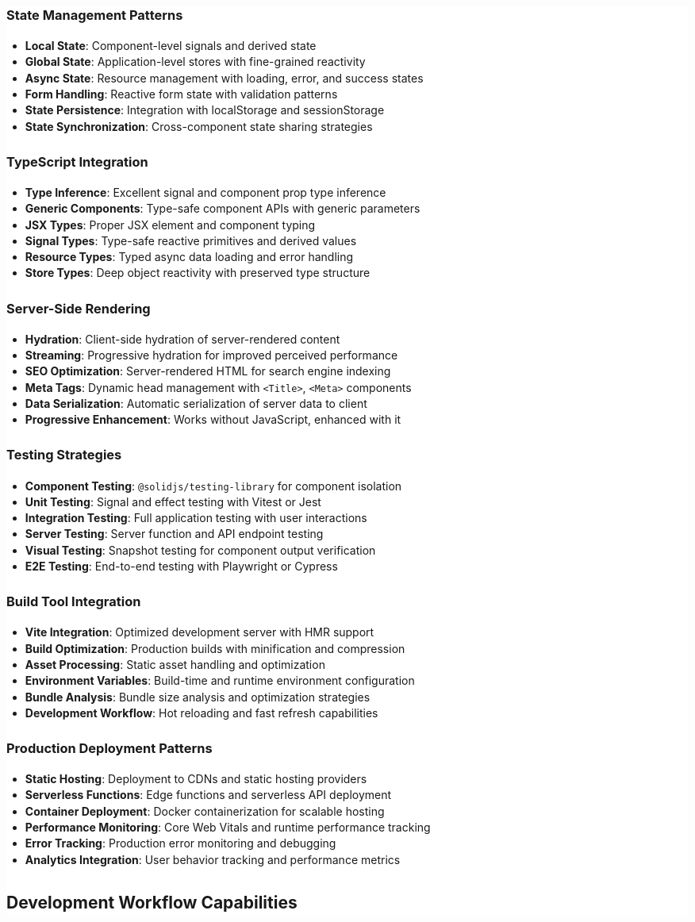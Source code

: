 ### State Management Patterns
- **Local State**: Component-level signals and derived state
- **Global State**: Application-level stores with fine-grained reactivity
- **Async State**: Resource management with loading, error, and success states
- **Form Handling**: Reactive form state with validation patterns
- **State Persistence**: Integration with localStorage and sessionStorage
- **State Synchronization**: Cross-component state sharing strategies

### TypeScript Integration
- **Type Inference**: Excellent signal and component prop type inference
- **Generic Components**: Type-safe component APIs with generic parameters
- **JSX Types**: Proper JSX element and component typing
- **Signal Types**: Type-safe reactive primitives and derived values
- **Resource Types**: Typed async data loading and error handling
- **Store Types**: Deep object reactivity with preserved type structure

### Server-Side Rendering
- **Hydration**: Client-side hydration of server-rendered content
- **Streaming**: Progressive hydration for improved perceived performance
- **SEO Optimization**: Server-rendered HTML for search engine indexing
- **Meta Tags**: Dynamic head management with `<Title>`, `<Meta>` components
- **Data Serialization**: Automatic serialization of server data to client
- **Progressive Enhancement**: Works without JavaScript, enhanced with it

### Testing Strategies
- **Component Testing**: `@solidjs/testing-library` for component isolation
- **Unit Testing**: Signal and effect testing with Vitest or Jest
- **Integration Testing**: Full application testing with user interactions
- **Server Testing**: Server function and API endpoint testing
- **Visual Testing**: Snapshot testing for component output verification
- **E2E Testing**: End-to-end testing with Playwright or Cypress

### Build Tool Integration
- **Vite Integration**: Optimized development server with HMR support
- **Build Optimization**: Production builds with minification and compression
- **Asset Processing**: Static asset handling and optimization
- **Environment Variables**: Build-time and runtime environment configuration
- **Bundle Analysis**: Bundle size analysis and optimization strategies
- **Development Workflow**: Hot reloading and fast refresh capabilities

### Production Deployment Patterns
- **Static Hosting**: Deployment to CDNs and static hosting providers
- **Serverless Functions**: Edge functions and serverless API deployment
- **Container Deployment**: Docker containerization for scalable hosting
- **Performance Monitoring**: Core Web Vitals and runtime performance tracking
- **Error Tracking**: Production error monitoring and debugging
- **Analytics Integration**: User behavior tracking and performance metrics

## Development Workflow Capabilities
